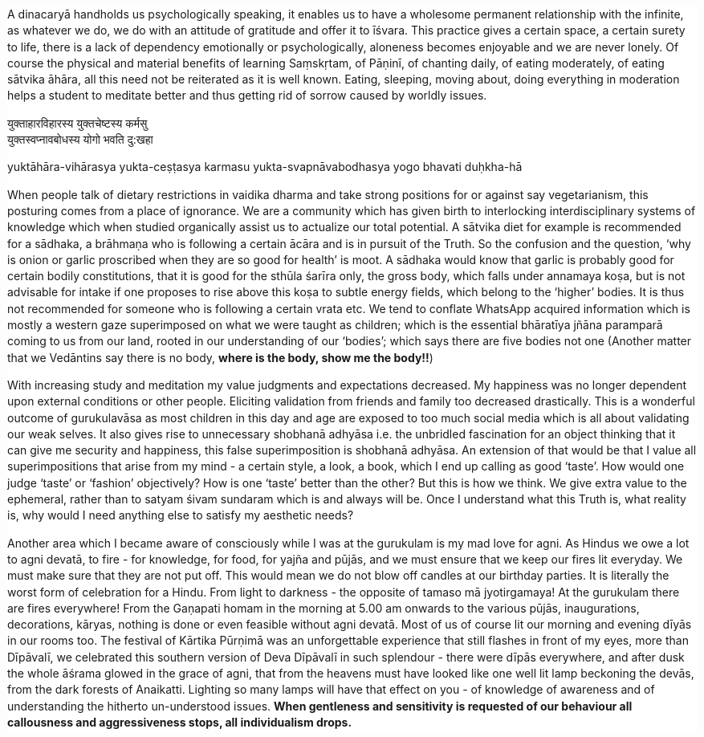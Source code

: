 A dinacaryā handholds us psychologically speaking, it enables us to have a wholesome permanent relationship with the infinite, as whatever we do, we do with an attitude of gratitude and offer it to īśvara. This practice gives a certain space, a certain surety to life, there is a lack of dependency emotionally or psychologically, aloneness becomes enjoyable and we are never lonely. Of course the physical and material benefits of learning Saṃskṛtam, of Pāṇinī, of chanting daily, of eating moderately, of eating sātvika āhāra, all this need not be reiterated as it is well known. Eating, sleeping, moving about, doing everything in moderation helps a student to meditate better and thus getting rid of sorrow caused by worldly issues. 

<div class="hindi h3"> 
युक्ताहारविहारस्य युक्तचेष्टस्य कर्मसु<br>
युक्तस्वप्नावबोधस्य योगो भवति दु:खहा<br>
<p class="insidehindi">
	yuktāhāra-vihārasya yukta-ceṣṭasya karmasu yukta-svapnāvabodhasya yogo bhavati duḥkha-hā
</p>
</div>

When people talk of dietary restrictions in vaidika dharma and take strong positions for or against say vegetarianism, this posturing comes from a place of ignorance. We are a community which has given birth to interlocking interdisciplinary systems of knowledge which when studied organically assist us to actualize our total potential. A sātvika diet for example is recommended for a sādhaka, a brāhmaṇa who is following a certain ācāra and is in pursuit of the Truth. So the confusion and the question, ‘why is onion or garlic proscribed when they are so good for health’ is moot. A sādhaka would know that garlic is probably good for certain bodily constitutions, that it is good for the sthūla śarīra only, the gross body, which falls under annamaya koṣa, but is not advisable for intake if one proposes to rise above this koṣa to subtle energy fields, which belong to the ‘higher’ bodies. It is thus not recommended for someone who is following a certain vrata etc. We tend to conflate WhatsApp acquired information which is mostly a western gaze superimposed on what we were taught as children; which is the essential bhāratīya jñāna paramparā coming to us from our land, rooted in our understanding of our ‘bodies’; which says there are five bodies not one (Another matter that we Vedāntins say there is no body, **where is the body, show me the body!!**)

With increasing study and meditation my value judgments and expectations decreased. My happiness was no longer dependent upon external conditions or other people. Eliciting validation from friends and family too decreased drastically. This is a wonderful outcome of gurukulavāsa as most children in this day and age are exposed to too much social media which is all about validating our weak selves. It also gives rise to unnecessary shobhanā adhyāsa i.e. the unbridled fascination for an object thinking that it can give me security and happiness, this false superimposition is shobhanā adhyāsa. An extension of that would be that I value all superimpositions that arise from my mind - a certain style, a look, a book, which I end up calling as good ‘taste’. How would one judge ‘taste’ or ‘fashion’ objectively? How is one ‘taste’ better than the other? But this is how we think. We give extra value to the ephemeral, rather than to satyam śivam sundaram which is and always will be. Once I understand what this Truth is, what reality is, why would I need anything else to satisfy my aesthetic needs?

Another area which I became aware of consciously while I was at the gurukulam is my mad love for agni. As Hindus we owe a lot to agni devatā, to fire - for knowledge, for food, for yajña and pūjās, and we must ensure that we keep our fires lit everyday. We must make sure that they are not put off. This would mean we do not blow off candles at our birthday parties. It is literally the worst form of celebration for a Hindu. From light to darkness - the opposite of tamaso mā jyotirgamaya! At the gurukulam there are fires everywhere! From the Gaṇapati homam in the morning at 5.00 am onwards to the various pūjās, inaugurations, decorations, kāryas, nothing is done or even feasible without agni devatā. Most of us of course lit our morning and evening dīyās in our rooms too. The festival of Kārtika Pūrṇimā was an unforgettable experience that still flashes in front of my eyes, more than Dīpāvalī, we celebrated this southern version of Deva Dīpāvalī in such splendour - there were dīpās everywhere, and after dusk the whole āśrama glowed in the grace of agni, that from the heavens must have looked like one well lit lamp beckoning the devās, from the dark forests of Anaikatti. Lighting so many lamps will have that effect on you - of knowledge of awareness and of understanding the hitherto un-understood issues. **When gentleness and sensitivity is requested of our behaviour all callousness and aggressiveness stops, all individualism drops.** 
